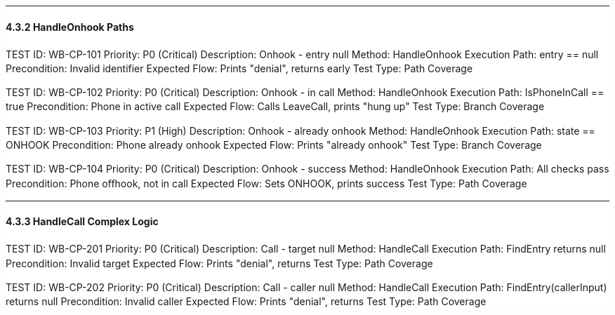 --------------------------------------------------------------------------------

#### 4.3.2 HandleOnhook Paths

TEST ID: WB-CP-101
Priority: P0 (Critical)
Description: Onhook - entry null
Method: HandleOnhook
Execution Path: entry == null
Precondition: Invalid identifier
Expected Flow: Prints "denial", returns early
Test Type: Path Coverage

TEST ID: WB-CP-102
Priority: P0 (Critical)
Description: Onhook - in call
Method: HandleOnhook
Execution Path: IsPhoneInCall == true
Precondition: Phone in active call
Expected Flow: Calls LeaveCall, prints "hung up"
Test Type: Branch Coverage

TEST ID: WB-CP-103
Priority: P1 (High)
Description: Onhook - already onhook
Method: HandleOnhook
Execution Path: state == ONHOOK
Precondition: Phone already onhook
Expected Flow: Prints "already onhook"
Test Type: Branch Coverage

TEST ID: WB-CP-104
Priority: P0 (Critical)
Description: Onhook - success
Method: HandleOnhook
Execution Path: All checks pass
Precondition: Phone offhook, not in call
Expected Flow: Sets ONHOOK, prints success
Test Type: Path Coverage

--------------------------------------------------------------------------------

#### 4.3.3 HandleCall Complex Logic

TEST ID: WB-CP-201
Priority: P0 (Critical)
Description: Call - target null
Method: HandleCall
Execution Path: FindEntry returns null
Precondition: Invalid target
Expected Flow: Prints "denial", returns
Test Type: Path Coverage

TEST ID: WB-CP-202
Priority: P0 (Critical)
Description: Call - caller null
Method: HandleCall
Execution Path: FindEntry(callerInput) returns null
Precondition: Invalid caller
Expected Flow: Prints "denial", returns
Test Type: Path Coverage
